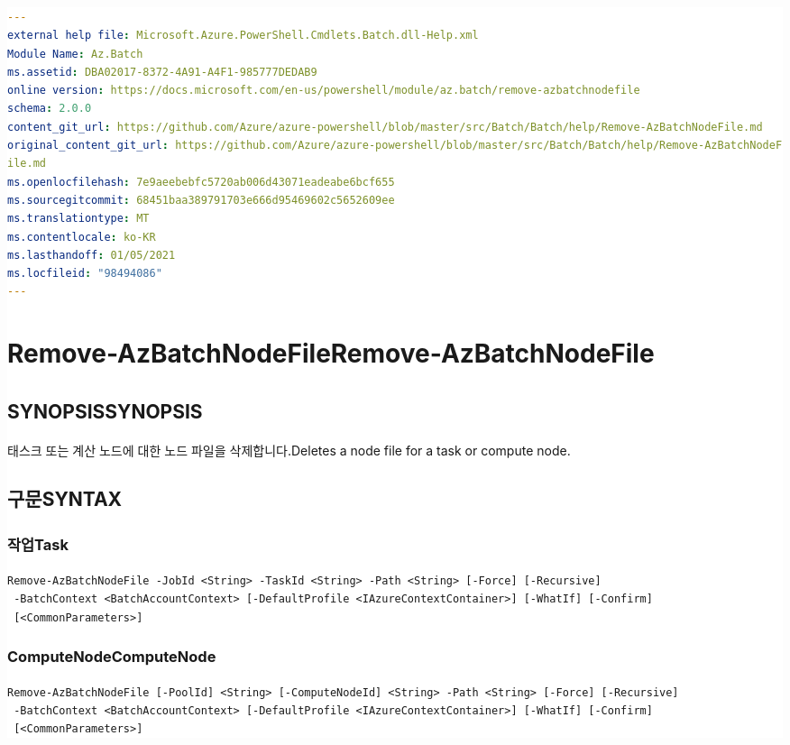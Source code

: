 ```yaml
---
external help file: Microsoft.Azure.PowerShell.Cmdlets.Batch.dll-Help.xml
Module Name: Az.Batch
ms.assetid: DBA02017-8372-4A91-A4F1-985777DEDAB9
online version: https://docs.microsoft.com/en-us/powershell/module/az.batch/remove-azbatchnodefile
schema: 2.0.0
content_git_url: https://github.com/Azure/azure-powershell/blob/master/src/Batch/Batch/help/Remove-AzBatchNodeFile.md
original_content_git_url: https://github.com/Azure/azure-powershell/blob/master/src/Batch/Batch/help/Remove-AzBatchNodeFile.md
ms.openlocfilehash: 7e9aeebebfc5720ab006d43071eadeabe6bcf655
ms.sourcegitcommit: 68451baa389791703e666d95469602c5652609ee
ms.translationtype: MT
ms.contentlocale: ko-KR
ms.lasthandoff: 01/05/2021
ms.locfileid: "98494086"
---
```

# <span data-ttu-id="3aab3-101">Remove-AzBatchNodeFile</span><span class="sxs-lookup"><span data-stu-id="3aab3-101">Remove-AzBatchNodeFile</span></span>

## <span data-ttu-id="3aab3-102">SYNOPSIS</span><span class="sxs-lookup"><span data-stu-id="3aab3-102">SYNOPSIS</span></span>
<span data-ttu-id="3aab3-103">태스크 또는 계산 노드에 대한 노드 파일을 삭제합니다.</span><span class="sxs-lookup"><span data-stu-id="3aab3-103">Deletes a node file for a task or compute node.</span></span>

## <span data-ttu-id="3aab3-104">구문</span><span class="sxs-lookup"><span data-stu-id="3aab3-104">SYNTAX</span></span>

### <span data-ttu-id="3aab3-105">작업</span><span class="sxs-lookup"><span data-stu-id="3aab3-105">Task</span></span>
```
Remove-AzBatchNodeFile -JobId <String> -TaskId <String> -Path <String> [-Force] [-Recursive]
 -BatchContext <BatchAccountContext> [-DefaultProfile <IAzureContextContainer>] [-WhatIf] [-Confirm]
 [<CommonParameters>]
```

### <span data-ttu-id="3aab3-106">ComputeNode</span><span class="sxs-lookup"><span data-stu-id="3aab3-106">ComputeNode</span></span>
```
Remove-AzBatchNodeFile [-PoolId] <String> [-ComputeNodeId] <String> -Path <String> [-Force] [-Recursive]
 -BatchContext <BatchAccountContext> [-DefaultProfile <IAzureContextContainer>] [-WhatIf] [-Confirm]
 [<CommonParameters>]
```
